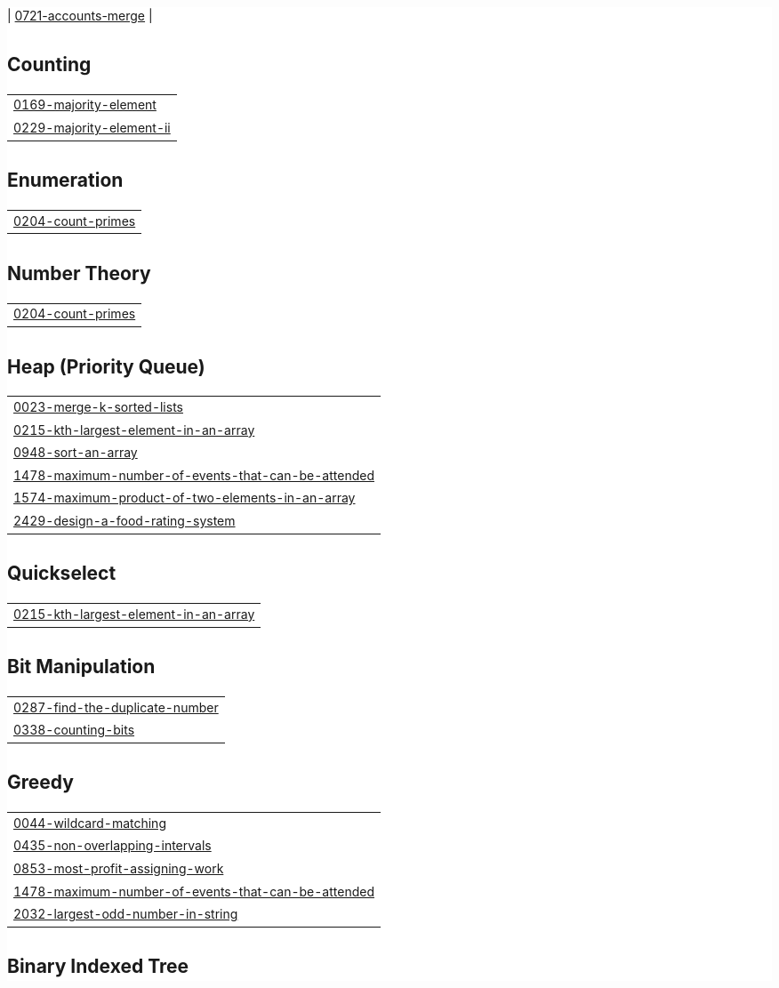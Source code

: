 | [0721-accounts-merge](https://github.com/vernal-spark/DSA/tree/master/0721-accounts-merge) |
## Counting
|  |
| ------- |
| [0169-majority-element](https://github.com/vernal-spark/DSA/tree/master/0169-majority-element) |
| [0229-majority-element-ii](https://github.com/vernal-spark/DSA/tree/master/0229-majority-element-ii) |
## Enumeration
|  |
| ------- |
| [0204-count-primes](https://github.com/vernal-spark/DSA/tree/master/0204-count-primes) |
## Number Theory
|  |
| ------- |
| [0204-count-primes](https://github.com/vernal-spark/DSA/tree/master/0204-count-primes) |
## Heap (Priority Queue)
|  |
| ------- |
| [0023-merge-k-sorted-lists](https://github.com/vernal-spark/DSA/tree/master/0023-merge-k-sorted-lists) |
| [0215-kth-largest-element-in-an-array](https://github.com/vernal-spark/DSA/tree/master/0215-kth-largest-element-in-an-array) |
| [0948-sort-an-array](https://github.com/vernal-spark/DSA/tree/master/0948-sort-an-array) |
| [1478-maximum-number-of-events-that-can-be-attended](https://github.com/vernal-spark/DSA/tree/master/1478-maximum-number-of-events-that-can-be-attended) |
| [1574-maximum-product-of-two-elements-in-an-array](https://github.com/vernal-spark/DSA/tree/master/1574-maximum-product-of-two-elements-in-an-array) |
| [2429-design-a-food-rating-system](https://github.com/vernal-spark/DSA/tree/master/2429-design-a-food-rating-system) |
## Quickselect
|  |
| ------- |
| [0215-kth-largest-element-in-an-array](https://github.com/vernal-spark/DSA/tree/master/0215-kth-largest-element-in-an-array) |
## Bit Manipulation
|  |
| ------- |
| [0287-find-the-duplicate-number](https://github.com/vernal-spark/DSA/tree/master/0287-find-the-duplicate-number) |
| [0338-counting-bits](https://github.com/vernal-spark/DSA/tree/master/0338-counting-bits) |
## Greedy
|  |
| ------- |
| [0044-wildcard-matching](https://github.com/vernal-spark/DSA/tree/master/0044-wildcard-matching) |
| [0435-non-overlapping-intervals](https://github.com/vernal-spark/DSA/tree/master/0435-non-overlapping-intervals) |
| [0853-most-profit-assigning-work](https://github.com/vernal-spark/DSA/tree/master/0853-most-profit-assigning-work) |
| [1478-maximum-number-of-events-that-can-be-attended](https://github.com/vernal-spark/DSA/tree/master/1478-maximum-number-of-events-that-can-be-attended) |
| [2032-largest-odd-number-in-string](https://github.com/vernal-spark/DSA/tree/master/2032-largest-odd-number-in-string) |
## Binary Indexed Tree